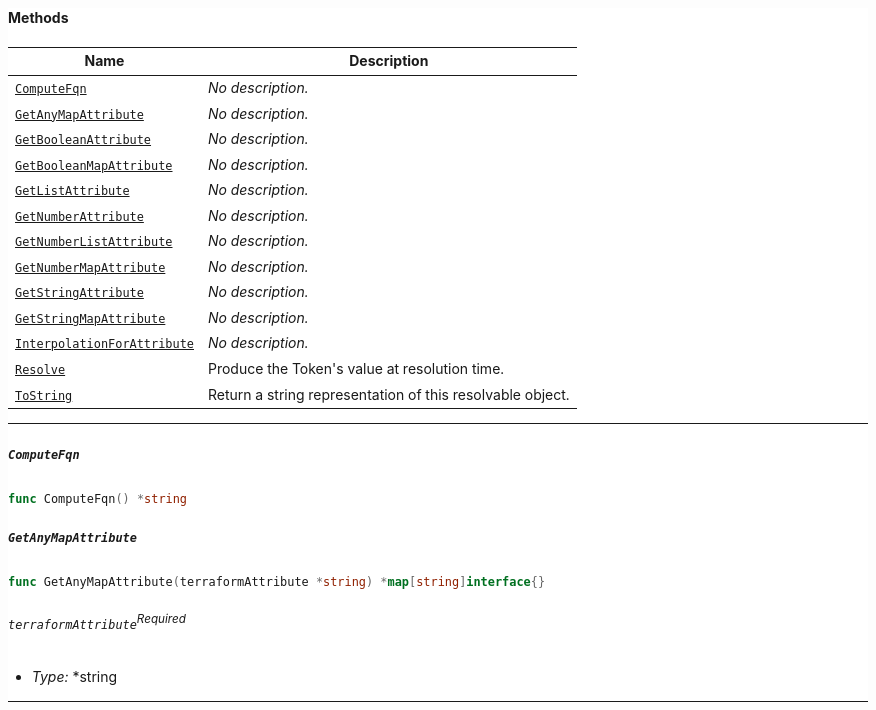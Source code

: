 #### Methods <a name="Methods" id="Methods"></a>

| **Name** | **Description** |
| --- | --- |
| <code><a href="#@cdktf/provider-azurerm.dataAzurermStorageAccountBlobContainerSas.DataAzurermStorageAccountBlobContainerSasPermissionsOutputReference.computeFqn">ComputeFqn</a></code> | *No description.* |
| <code><a href="#@cdktf/provider-azurerm.dataAzurermStorageAccountBlobContainerSas.DataAzurermStorageAccountBlobContainerSasPermissionsOutputReference.getAnyMapAttribute">GetAnyMapAttribute</a></code> | *No description.* |
| <code><a href="#@cdktf/provider-azurerm.dataAzurermStorageAccountBlobContainerSas.DataAzurermStorageAccountBlobContainerSasPermissionsOutputReference.getBooleanAttribute">GetBooleanAttribute</a></code> | *No description.* |
| <code><a href="#@cdktf/provider-azurerm.dataAzurermStorageAccountBlobContainerSas.DataAzurermStorageAccountBlobContainerSasPermissionsOutputReference.getBooleanMapAttribute">GetBooleanMapAttribute</a></code> | *No description.* |
| <code><a href="#@cdktf/provider-azurerm.dataAzurermStorageAccountBlobContainerSas.DataAzurermStorageAccountBlobContainerSasPermissionsOutputReference.getListAttribute">GetListAttribute</a></code> | *No description.* |
| <code><a href="#@cdktf/provider-azurerm.dataAzurermStorageAccountBlobContainerSas.DataAzurermStorageAccountBlobContainerSasPermissionsOutputReference.getNumberAttribute">GetNumberAttribute</a></code> | *No description.* |
| <code><a href="#@cdktf/provider-azurerm.dataAzurermStorageAccountBlobContainerSas.DataAzurermStorageAccountBlobContainerSasPermissionsOutputReference.getNumberListAttribute">GetNumberListAttribute</a></code> | *No description.* |
| <code><a href="#@cdktf/provider-azurerm.dataAzurermStorageAccountBlobContainerSas.DataAzurermStorageAccountBlobContainerSasPermissionsOutputReference.getNumberMapAttribute">GetNumberMapAttribute</a></code> | *No description.* |
| <code><a href="#@cdktf/provider-azurerm.dataAzurermStorageAccountBlobContainerSas.DataAzurermStorageAccountBlobContainerSasPermissionsOutputReference.getStringAttribute">GetStringAttribute</a></code> | *No description.* |
| <code><a href="#@cdktf/provider-azurerm.dataAzurermStorageAccountBlobContainerSas.DataAzurermStorageAccountBlobContainerSasPermissionsOutputReference.getStringMapAttribute">GetStringMapAttribute</a></code> | *No description.* |
| <code><a href="#@cdktf/provider-azurerm.dataAzurermStorageAccountBlobContainerSas.DataAzurermStorageAccountBlobContainerSasPermissionsOutputReference.interpolationForAttribute">InterpolationForAttribute</a></code> | *No description.* |
| <code><a href="#@cdktf/provider-azurerm.dataAzurermStorageAccountBlobContainerSas.DataAzurermStorageAccountBlobContainerSasPermissionsOutputReference.resolve">Resolve</a></code> | Produce the Token's value at resolution time. |
| <code><a href="#@cdktf/provider-azurerm.dataAzurermStorageAccountBlobContainerSas.DataAzurermStorageAccountBlobContainerSasPermissionsOutputReference.toString">ToString</a></code> | Return a string representation of this resolvable object. |

---

##### `ComputeFqn` <a name="ComputeFqn" id="@cdktf/provider-azurerm.dataAzurermStorageAccountBlobContainerSas.DataAzurermStorageAccountBlobContainerSasPermissionsOutputReference.computeFqn"></a>

```go
func ComputeFqn() *string
```

##### `GetAnyMapAttribute` <a name="GetAnyMapAttribute" id="@cdktf/provider-azurerm.dataAzurermStorageAccountBlobContainerSas.DataAzurermStorageAccountBlobContainerSasPermissionsOutputReference.getAnyMapAttribute"></a>

```go
func GetAnyMapAttribute(terraformAttribute *string) *map[string]interface{}
```

###### `terraformAttribute`<sup>Required</sup> <a name="terraformAttribute" id="@cdktf/provider-azurerm.dataAzurermStorageAccountBlobContainerSas.DataAzurermStorageAccountBlobContainerSasPermissionsOutputReference.getAnyMapAttribute.parameter.terraformAttribute"></a>

- *Type:* *string

---
